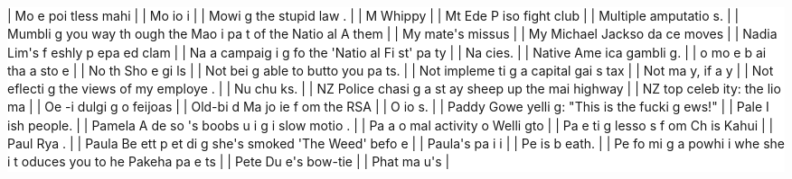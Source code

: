 | Mo e poi tless mahi |
| Mo io i |
| Mowi g the stupid law . |
| M  Whippy |
| Mt Ede  P iso  fight club |
| Multiple amputatio s. |
| Mumbli g you  way th ough the Mao i pa t of the Natio al A them |
| My mate's missus |
| My Michael Jackso  da ce moves |
| Nadia Lim's f eshly p epa ed clam |
| Na a campaig i g fo  the 'Natio al Fi st' pa ty |
| Na cies. |
| Native Ame ica  gambli g. |
|  o mo e b ai  tha  a sto e |
| No th Sho e gi ls |
| Not bei g able to butto  you  pa ts. |
| Not impleme ti g a capital gai s tax |
| Not ma y, if a y |
| Not  eflecti g the views of my employe . |
| Nu  chu ks. |
| NZ Police chasi g a st ay sheep up the mai  highway |
| NZ top celeb ity: the lio  ma  |
| Oe -i dulgi g o  feijoas |
| Old-bi d Ma jo ie f om the RSA |
| O io s. |
| Paddy Gowe  yelli g: "This is the fucki g  ews!" |
| Pale I ish people. |
| Pamela A de so 's boobs  u i g i  slow motio . |
| Pa a o mal activity o  Welli gto  |
| Pa e ti g lesso s f om Ch is Kahui |
| Paul Rya . |
| Paula Be ett p et di g she's smoked 'The Weed' befo e |
| Paula's pa i i |
| Pe is b eath. |
| Pe fo mi g a powhi i whe  she i t oduces you to he  Pakeha pa e ts |
| Pete  Du e's bow-tie |
| Phat ma u's |